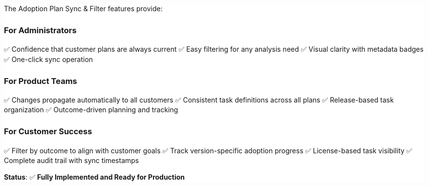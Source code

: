 The Adoption Plan Sync & Filter features provide:

### For Administrators
✅ Confidence that customer plans are always current
✅ Easy filtering for any analysis need
✅ Visual clarity with metadata badges
✅ One-click sync operation

### For Product Teams
✅ Changes propagate automatically to all customers
✅ Consistent task definitions across all plans
✅ Release-based task organization
✅ Outcome-driven planning and tracking

### For Customer Success
✅ Filter by outcome to align with customer goals
✅ Track version-specific adoption progress
✅ License-based task visibility
✅ Complete audit trail with sync timestamps

**Status**: ✅ **Fully Implemented and Ready for Production**
